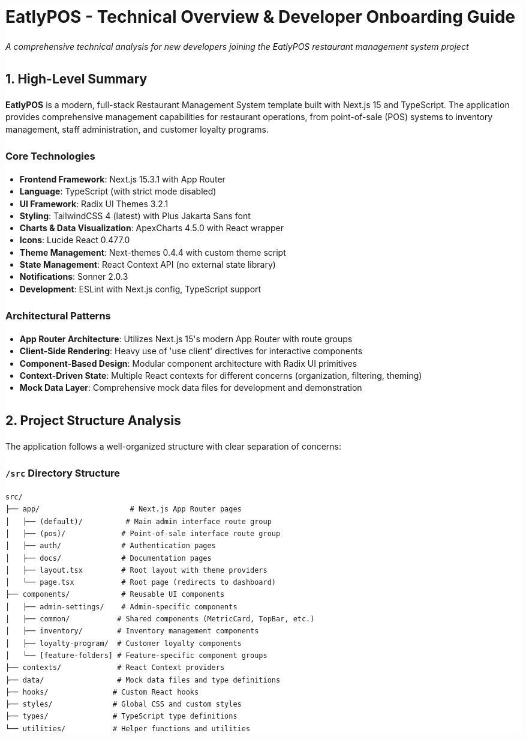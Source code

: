 # EatlyPOS - Technical Overview & Developer Onboarding Guide

*A comprehensive technical analysis for new developers joining the EatlyPOS restaurant management system project*

## 1. High-Level Summary

**EatlyPOS** is a modern, full-stack Restaurant Management System template built with Next.js 15 and TypeScript. The application provides comprehensive management capabilities for restaurant operations, from point-of-sale (POS) systems to inventory management, staff administration, and customer loyalty programs.

### Core Technologies

- **Frontend Framework**: Next.js 15.3.1 with App Router
- **Language**: TypeScript (with strict mode disabled)
- **UI Framework**: Radix UI Themes 3.2.1
- **Styling**: TailwindCSS 4 (latest) with Plus Jakarta Sans font
- **Charts & Data Visualization**: ApexCharts 4.5.0 with React wrapper
- **Icons**: Lucide React 0.477.0
- **Theme Management**: Next-themes 0.4.4 with custom theme script
- **State Management**: React Context API (no external state library)
- **Notifications**: Sonner 2.0.3
- **Development**: ESLint with Next.js config, TypeScript support

### Architectural Patterns

- **App Router Architecture**: Utilizes Next.js 15's modern App Router with route groups
- **Client-Side Rendering**: Heavy use of 'use client' directives for interactive components
- **Component-Based Design**: Modular component architecture with Radix UI primitives
- **Context-Driven State**: Multiple React contexts for different concerns (organization, filtering, theming)
- **Mock Data Layer**: Comprehensive mock data files for development and demonstration

## 2. Project Structure Analysis

The application follows a well-organized structure with clear separation of concerns:

### `/src` Directory Structure

```
src/
├── app/                     # Next.js App Router pages
│   ├── (default)/          # Main admin interface route group
│   ├── (pos)/             # Point-of-sale interface route group  
│   ├── auth/              # Authentication pages
│   ├── docs/              # Documentation pages
│   ├── layout.tsx         # Root layout with theme providers
│   └── page.tsx           # Root page (redirects to dashboard)
├── components/            # Reusable UI components
│   ├── admin-settings/    # Admin-specific components
│   ├── common/           # Shared components (MetricCard, TopBar, etc.)
│   ├── inventory/        # Inventory management components
│   ├── loyalty-program/  # Customer loyalty components
│   └── [feature-folders] # Feature-specific component groups
├── contexts/             # React Context providers
├── data/                 # Mock data files and type definitions
├── hooks/               # Custom React hooks
├── styles/              # Global CSS and custom styles
├── types/               # TypeScript type definitions
└── utilities/           # Helper functions and utilities
```